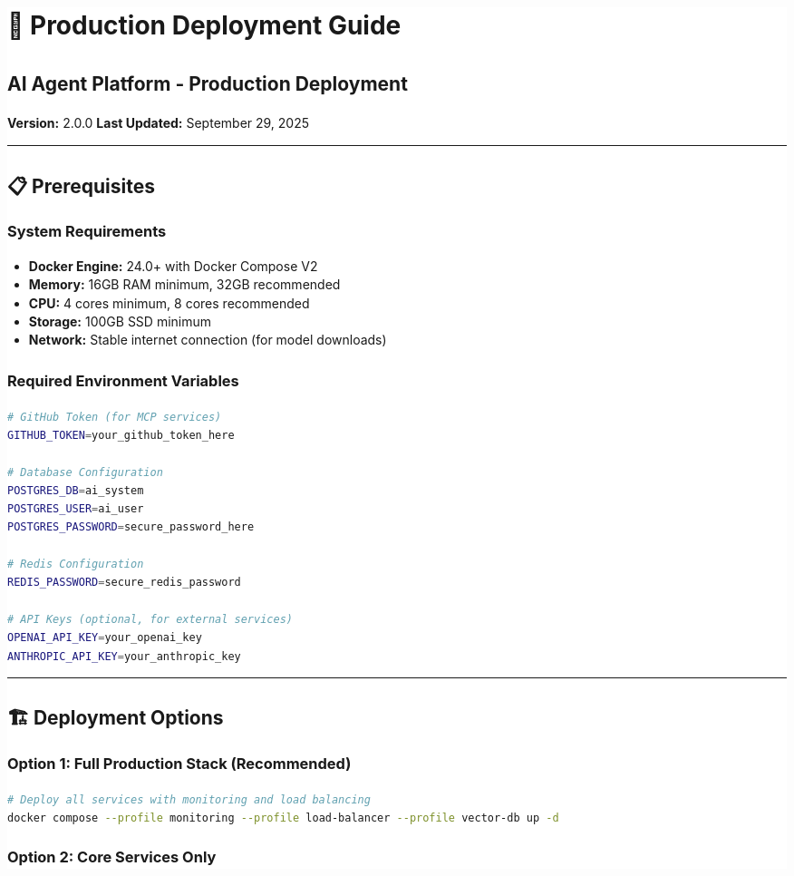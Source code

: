 # 🚀 Production Deployment Guide

## AI Agent Platform - Production Deployment

**Version:** 2.0.0
**Last Updated:** September 29, 2025

---

## 📋 Prerequisites

### System Requirements
- **Docker Engine:** 24.0+ with Docker Compose V2
- **Memory:** 16GB RAM minimum, 32GB recommended
- **CPU:** 4 cores minimum, 8 cores recommended
- **Storage:** 100GB SSD minimum
- **Network:** Stable internet connection (for model downloads)

### Required Environment Variables
```bash
# GitHub Token (for MCP services)
GITHUB_TOKEN=your_github_token_here

# Database Configuration
POSTGRES_DB=ai_system
POSTGRES_USER=ai_user
POSTGRES_PASSWORD=secure_password_here

# Redis Configuration
REDIS_PASSWORD=secure_redis_password

# API Keys (optional, for external services)
OPENAI_API_KEY=your_openai_key
ANTHROPIC_API_KEY=your_anthropic_key
```

---

## 🏗️ Deployment Options

### Option 1: Full Production Stack (Recommended)

```bash
# Deploy all services with monitoring and load balancing
docker compose --profile monitoring --profile load-balancer --profile vector-db up -d
```

### Option 2: Core Services Only
